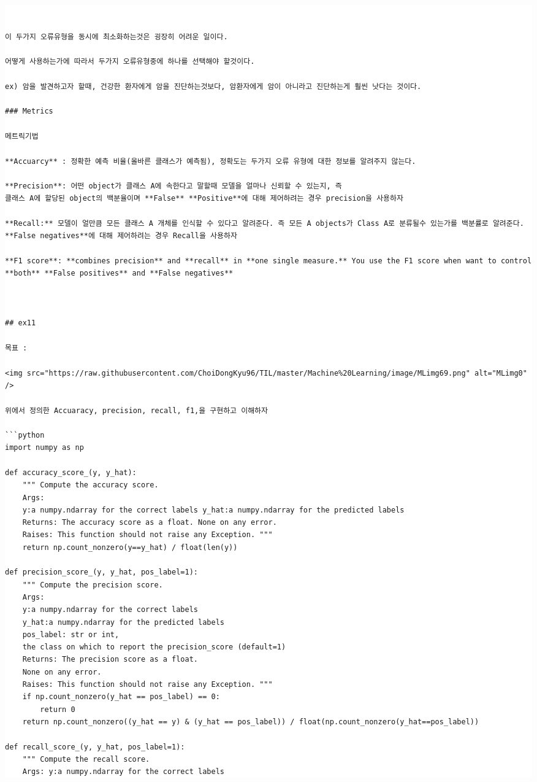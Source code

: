 ```


이 두가지 오류유형을 동시에 최소화하는것은 굉장히 어려운 일이다.

어떻게 사용하는가에 따라서 두가지 오류유형중에 하나를 선택해야 할것이다.

ex) 암을 발견하고자 할때, 건강한 환자에게 암을 진단하는것보다, 암환자에게 암이 아니라고 진단하는게 훨씬 낫다는 것이다.

### Metrics

메트릭기법

**Accuarcy** : 정확한 예측 비율(올바른 클래스가 예측됨), 정확도는 두가지 오류 유형에 대한 정보를 알려주지 않는다.

**Precision**: 어떤 object가 클래스 A에 속한다고 말할때 모델을 얼마나 신뢰할 수 있는지, 즉
클래스 A에 할당된 object의 백분율이며 **False** **Positive**에 대해 제어하려는 경우 precision을 사용하자

**Recall:** 모델이 얼만큼 모든 클래스 A 개체를 인식할 수 있다고 알려준다. 즉 모든 A objects가 Class A로 분류될수 있는가를 백분률로 알려준다.
**False negatives**에 대해 제어하려는 경우 Recall을 사용하자

**F1 score**: **combines precision** and **recall** in **one single measure.** You use the F1 score when want to control **both** **False positives** and **False negatives**



## ex11

목표 : 

<img src="https://raw.githubusercontent.com/ChoiDongKyu96/TIL/master/Machine%20Learning/image/MLimg69.png" alt="MLimg0"  />

위에서 정의한 Accuaracy, precision, recall, f1,을 구현하고 이해하자

```python
import numpy as np

def accuracy_score_(y, y_hat):
    """ Compute the accuracy score.
    Args:
    y:a numpy.ndarray for the correct labels y_hat:a numpy.ndarray for the predicted labels
    Returns: The accuracy score as a float. None on any error.
    Raises: This function should not raise any Exception. """
    return np.count_nonzero(y==y_hat) / float(len(y))

def precision_score_(y, y_hat, pos_label=1):
    """ Compute the precision score.
    Args:
    y:a numpy.ndarray for the correct labels
    y_hat:a numpy.ndarray for the predicted labels
    pos_label: str or int,
    the class on which to report the precision_score (default=1)
    Returns: The precision score as a float.
    None on any error.
    Raises: This function should not raise any Exception. """
    if np.count_nonzero(y_hat == pos_label) == 0:
        return 0
    return np.count_nonzero((y_hat == y) & (y_hat == pos_label)) / float(np.count_nonzero(y_hat==pos_label))

def recall_score_(y, y_hat, pos_label=1):
    """ Compute the recall score.
    Args: y:a numpy.ndarray for the correct labels
```
